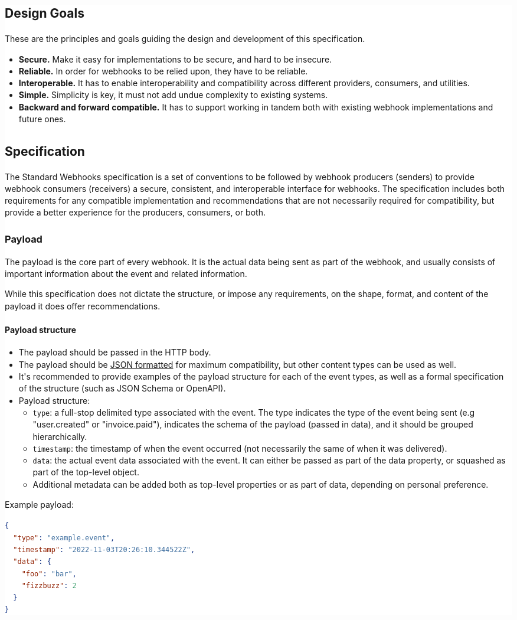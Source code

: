 ## Design Goals

These are the principles and goals guiding the design and development of this specification.

- **Secure.** Make it easy for implementations to be secure, and hard to be insecure.
- **Reliable.** In order for webhooks to be relied upon, they have to be reliable.
- **Interoperable.** It has to enable interoperability and compatibility across different providers, consumers, and utilities.
- **Simple.** Simplicity is key, it must not add undue complexity to existing systems.
- **Backward and forward compatible.** It has to support working in tandem both with existing webhook implementations and future ones.

## Specification

The Standard Webhooks specification is a set of conventions to be followed by webhook producers (senders) to provide webhook consumers (receivers) a secure, consistent, and interoperable interface for webhooks. The specification includes both requirements for any compatible implementation and recommendations that are not necessarily required for compatibility, but provide a better experience for the producers, consumers, or both.

### Payload

The payload is the core part of every webhook. It is the actual data being sent as part of the webhook, and usually consists of important information about the event and related information.

While this specification does not dictate the structure, or impose any requirements, on the shape, format, and content of the payload it does offer recommendations.

#### Payload structure

- The payload should be passed in the HTTP body.
- The payload should be [JSON formatted](https://en.wikipedia.org/wiki/JSON) for maximum compatibility, but other content types can be used as well.
- It's recommended to provide examples of the payload structure for each of the event types, as well as a formal specification of the structure (such as JSON Schema or OpenAPI).
- Payload structure:
  - `type`: a full-stop delimited type associated with the event. The type indicates the type of the event being sent (e.g "user.created" or "invoice.paid"), indicates the schema of the payload (passed in data), and it should be grouped hierarchically.
  - `timestamp`: the timestamp of when the event occurred (not necessarily the same of when it was delivered).
  - `data`: the actual event data associated with the event. It can either be passed as part of the data property, or squashed as part of the top-level object.
  - Additional metadata can be added both as top-level properties or as part of data, depending on personal preference.

Example payload:

```json
{
  "type": "example.event",
  "timestamp": "2022-11-03T20:26:10.344522Z",
  "data": {
    "foo": "bar",
    "fizzbuzz": 2
  }
}
```
